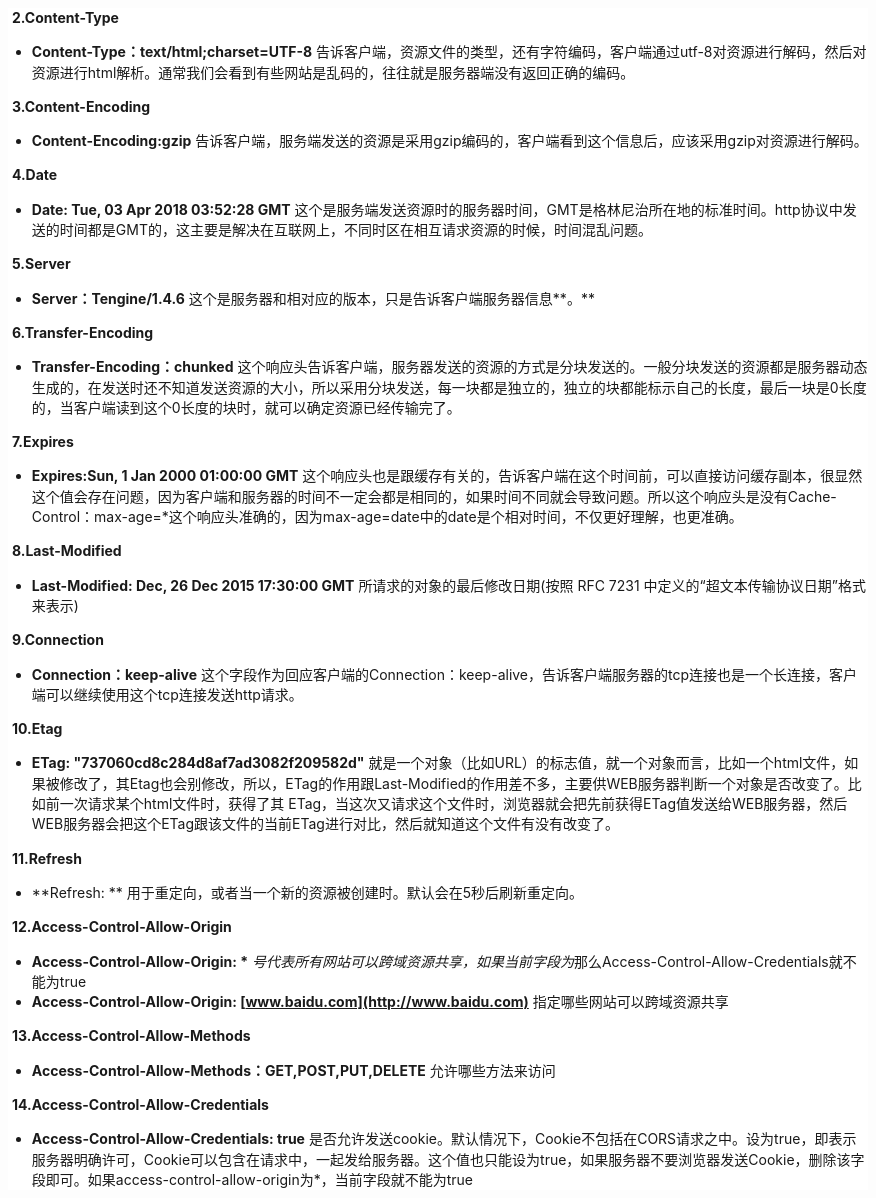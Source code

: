 ​	**2.Content-Type**

- **Content-Type：text/html;charset=UTF-8** 告诉客户端，资源文件的类型，还有字符编码，客户端通过utf-8对资源进行解码，然后对资源进行html解析。通常我们会看到有些网站是乱码的，往往就是服务器端没有返回正确的编码。 

​	**3.Content-Encoding**

- **Content-Encoding:gzip** 告诉客户端，服务端发送的资源是采用gzip编码的，客户端看到这个信息后，应该采用gzip对资源进行解码。 

​	**4.Date**

- **Date: Tue, 03 Apr 2018 03:52:28 GMT** 这个是服务端发送资源时的服务器时间，GMT是格林尼治所在地的标准时间。http协议中发送的时间都是GMT的，这主要是解决在互联网上，不同时区在相互请求资源的时候，时间混乱问题。 

​	**5.Server**

- **Server：Tengine/1.4.6** 这个是服务器和相对应的版本，只是告诉客户端服务器信息**。** 

​	**6.Transfer-Encoding**

- **Transfer-Encoding：chunked**  这个响应头告诉客户端，服务器发送的资源的方式是分块发送的。一般分块发送的资源都是服务器动态生成的，在发送时还不知道发送资源的大小，所以采用分块发送，每一块都是独立的，独立的块都能标示自己的长度，最后一块是0长度的，当客户端读到这个0长度的块时，就可以确定资源已经传输完了。 

​	**7.Expires**

- **Expires:Sun, 1 Jan 2000 01:00:00 GMT**  这个响应头也是跟缓存有关的，告诉客户端在这个时间前，可以直接访问缓存副本，很显然这个值会存在问题，因为客户端和服务器的时间不一定会都是相同的，如果时间不同就会导致问题。所以这个响应头是没有Cache-Control：max-age=*这个响应头准确的，因为max-age=date中的date是个相对时间，不仅更好理解，也更准确。 

​	**8.Last-Modified**

- **Last-Modified: Dec, 26 Dec 2015 17:30:00 GMT** 所请求的对象的最后修改日期(按照 RFC 7231 中定义的“超文本传输协议日期”格式来表示) 

​	**9.Connection**

- **Connection：keep-alive** 这个字段作为回应客户端的Connection：keep-alive，告诉客户端服务器的tcp连接也是一个长连接，客户端可以继续使用这个tcp连接发送http请求。 

​	**10.Etag**

- **ETag: "737060cd8c284d8af7ad3082f209582d"**  就是一个对象（比如URL）的标志值，就一个对象而言，比如一个html文件，如果被修改了，其Etag也会别修改，所以，ETag的作用跟Last-Modified的作用差不多，主要供WEB服务器判断一个对象是否改变了。比如前一次请求某个html文件时，获得了其  ETag，当这次又请求这个文件时，浏览器就会把先前获得ETag值发送给WEB服务器，然后WEB服务器会把这个ETag跟该文件的当前ETag进行对比，然后就知道这个文件有没有改变了。 

​	**11.Refresh**

- **Refresh: ** 用于重定向，或者当一个新的资源被创建时。默认会在5秒后刷新重定向。 

​	**12.Access-Control-Allow-Origin** 

- **Access-Control-Allow-Origin: \*** *号代表所有网站可以跨域资源共享，如果当前字段为*那么Access-Control-Allow-Credentials就不能为true 
- **Access-Control-Allow-Origin: [www.baidu.com](http://www.baidu.com)** 指定哪些网站可以跨域资源共享 

​	**13.Access-Control-Allow-Methods**

- **Access-Control-Allow-Methods：GET,POST,PUT,DELETE** 允许哪些方法来访问 

​	**14.Access-Control-Allow-Credentials**

- **Access-Control-Allow-Credentials: true**  是否允许发送cookie。默认情况下，Cookie不包括在CORS请求之中。设为true，即表示服务器明确许可，Cookie可以包含在请求中，一起发给服务器。这个值也只能设为true，如果服务器不要浏览器发送Cookie，删除该字段即可。如果access-control-allow-origin为*，当前字段就不能为true 
